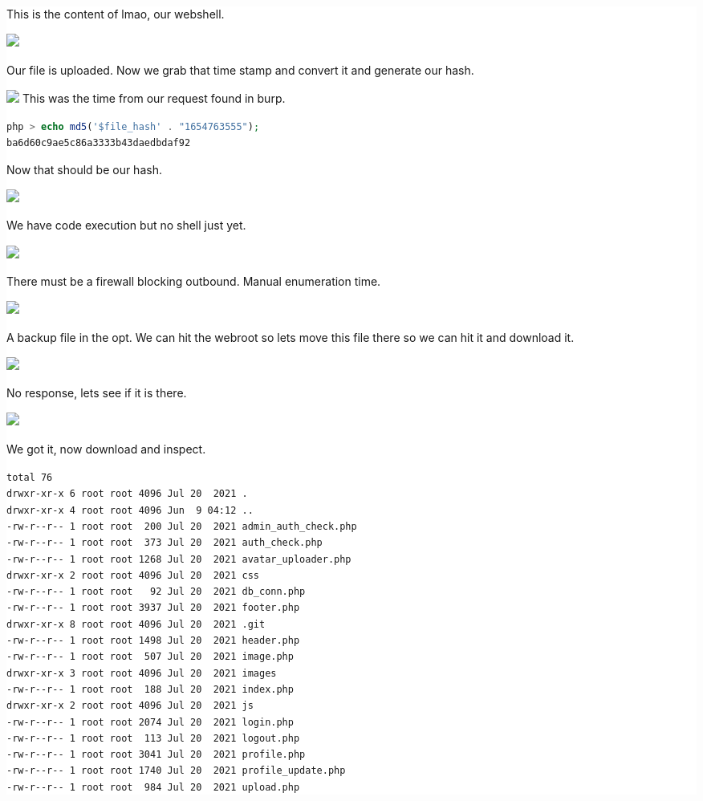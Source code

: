 This is the content of lmao, our webshell.

![](https://i.imgur.com/8bl1PPK.png)

Our file is uploaded. Now we grab that time stamp and convert it and generate our hash.

![](https://i.imgur.com/cWPW9sm.png)
This was the time from our request found in burp.

```php        
php > echo md5('$file_hash' . "1654763555");
ba6d60c9ae5c86a3333b43daedbdaf92
```

Now that should be our hash.

![](https://i.imgur.com/fx85AzD.png)

We have code execution but no shell just yet.

![](https://i.imgur.com/D2ysswV.png)

There must be a firewall blocking outbound. Manual enumeration time.

![](https://i.imgur.com/6RIzJXt.png)

A backup file in the opt. We can hit the webroot so lets move this file there so we can hit it and download it.

![](https://i.imgur.com/QJnOZ64.png)

No response, lets see if it is there.

![](https://i.imgur.com/jmcri2C.png)

We got it, now download and inspect.

```
total 76
drwxr-xr-x 6 root root 4096 Jul 20  2021 .
drwxr-xr-x 4 root root 4096 Jun  9 04:12 ..
-rw-r--r-- 1 root root  200 Jul 20  2021 admin_auth_check.php
-rw-r--r-- 1 root root  373 Jul 20  2021 auth_check.php
-rw-r--r-- 1 root root 1268 Jul 20  2021 avatar_uploader.php
drwxr-xr-x 2 root root 4096 Jul 20  2021 css
-rw-r--r-- 1 root root   92 Jul 20  2021 db_conn.php
-rw-r--r-- 1 root root 3937 Jul 20  2021 footer.php
drwxr-xr-x 8 root root 4096 Jul 20  2021 .git
-rw-r--r-- 1 root root 1498 Jul 20  2021 header.php
-rw-r--r-- 1 root root  507 Jul 20  2021 image.php
drwxr-xr-x 3 root root 4096 Jul 20  2021 images
-rw-r--r-- 1 root root  188 Jul 20  2021 index.php
drwxr-xr-x 2 root root 4096 Jul 20  2021 js
-rw-r--r-- 1 root root 2074 Jul 20  2021 login.php
-rw-r--r-- 1 root root  113 Jul 20  2021 logout.php
-rw-r--r-- 1 root root 3041 Jul 20  2021 profile.php
-rw-r--r-- 1 root root 1740 Jul 20  2021 profile_update.php
-rw-r--r-- 1 root root  984 Jul 20  2021 upload.php
```
